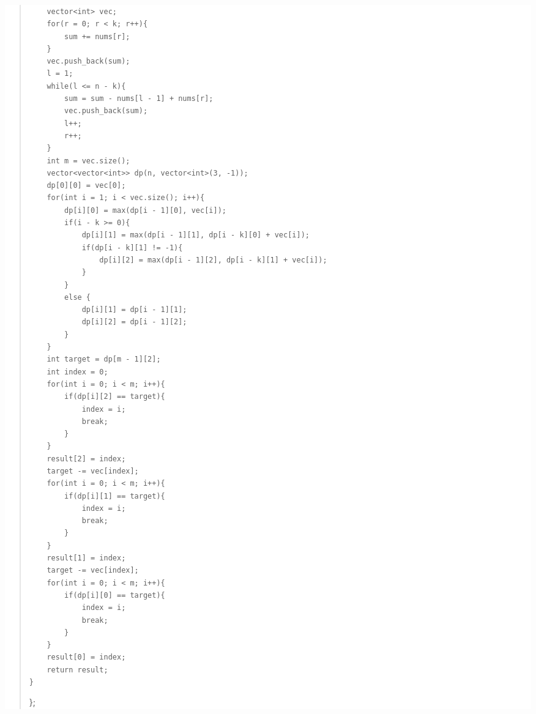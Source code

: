 >         vector<int> vec;
>         for(r = 0; r < k; r++){
>             sum += nums[r];
>         }
>         vec.push_back(sum);
>         l = 1;
>         while(l <= n - k){
>             sum = sum - nums[l - 1] + nums[r];
>             vec.push_back(sum);
>             l++;
>             r++;
>         }
>         int m = vec.size();
>         vector<vector<int>> dp(n, vector<int>(3, -1));
>         dp[0][0] = vec[0];
>         for(int i = 1; i < vec.size(); i++){
>             dp[i][0] = max(dp[i - 1][0], vec[i]);
>             if(i - k >= 0){
>                 dp[i][1] = max(dp[i - 1][1], dp[i - k][0] + vec[i]);
>                 if(dp[i - k][1] != -1){
>                     dp[i][2] = max(dp[i - 1][2], dp[i - k][1] + vec[i]);
>                 }
>             }
>             else {
>                 dp[i][1] = dp[i - 1][1];
>                 dp[i][2] = dp[i - 1][2];
>             }
>         }
>         int target = dp[m - 1][2];
>         int index = 0;
>         for(int i = 0; i < m; i++){
>             if(dp[i][2] == target){
>                 index = i;
>                 break;
>             }
>         }
>         result[2] = index;
>         target -= vec[index];
>         for(int i = 0; i < m; i++){
>             if(dp[i][1] == target){
>                 index = i;
>                 break;
>             }
>         }
>         result[1] = index;
>         target -= vec[index];
>         for(int i = 0; i < m; i++){
>             if(dp[i][0] == target){
>                 index = i;
>                 break;
>             }
>         }
>         result[0] = index;
>         return result;
>     }
> };
> ```
